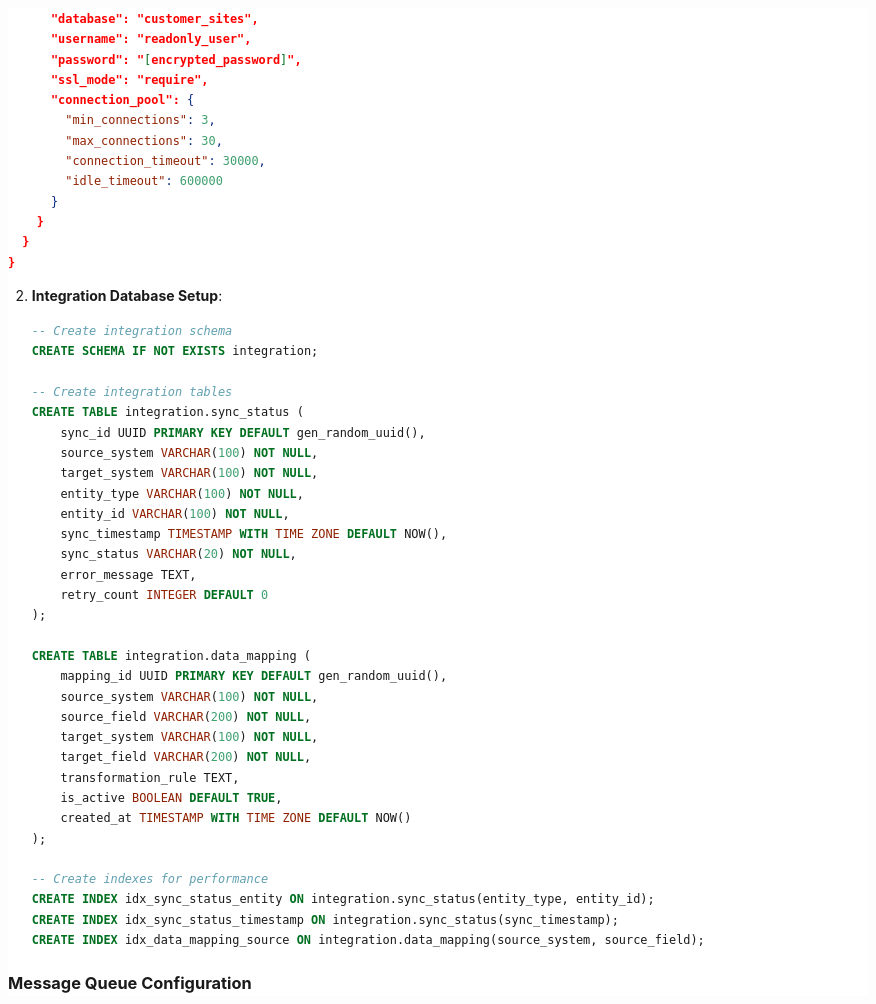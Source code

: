    ```json
         "database": "customer_sites",
         "username": "readonly_user",
         "password": "[encrypted_password]",
         "ssl_mode": "require",
         "connection_pool": {
           "min_connections": 3,
           "max_connections": 30,
           "connection_timeout": 30000,
           "idle_timeout": 600000
         }
       }
     }
   }
   ```

2. **Integration Database Setup**:
   ```sql
   -- Create integration schema
   CREATE SCHEMA IF NOT EXISTS integration;
   
   -- Create integration tables
   CREATE TABLE integration.sync_status (
       sync_id UUID PRIMARY KEY DEFAULT gen_random_uuid(),
       source_system VARCHAR(100) NOT NULL,
       target_system VARCHAR(100) NOT NULL,
       entity_type VARCHAR(100) NOT NULL,
       entity_id VARCHAR(100) NOT NULL,
       sync_timestamp TIMESTAMP WITH TIME ZONE DEFAULT NOW(),
       sync_status VARCHAR(20) NOT NULL,
       error_message TEXT,
       retry_count INTEGER DEFAULT 0
   );
   
   CREATE TABLE integration.data_mapping (
       mapping_id UUID PRIMARY KEY DEFAULT gen_random_uuid(),
       source_system VARCHAR(100) NOT NULL,
       source_field VARCHAR(200) NOT NULL,
       target_system VARCHAR(100) NOT NULL,
       target_field VARCHAR(200) NOT NULL,
       transformation_rule TEXT,
       is_active BOOLEAN DEFAULT TRUE,
       created_at TIMESTAMP WITH TIME ZONE DEFAULT NOW()
   );
   
   -- Create indexes for performance
   CREATE INDEX idx_sync_status_entity ON integration.sync_status(entity_type, entity_id);
   CREATE INDEX idx_sync_status_timestamp ON integration.sync_status(sync_timestamp);
   CREATE INDEX idx_data_mapping_source ON integration.data_mapping(source_system, source_field);
   ```

### Message Queue Configuration
